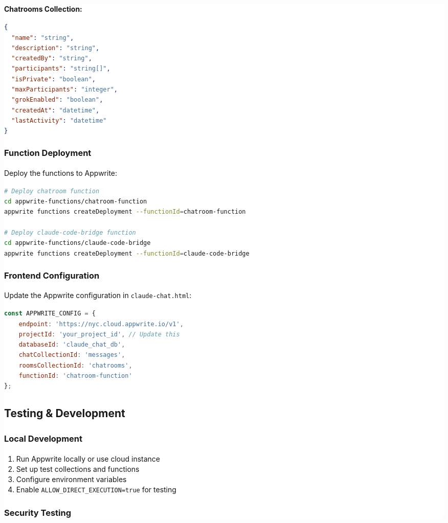 **Chatrooms Collection:**
```json
{
  "name": "string",
  "description": "string", 
  "createdBy": "string",
  "participants": "string[]",
  "isPrivate": "boolean",
  "maxParticipants": "integer",
  "grokEnabled": "boolean",
  "createdAt": "datetime",
  "lastActivity": "datetime"
}
```

### Function Deployment

Deploy the functions to Appwrite:

```bash
# Deploy chatroom function
cd appwrite-functions/chatroom-function
appwrite functions createDeployment --functionId=chatroom-function

# Deploy claude-code-bridge function  
cd appwrite-functions/claude-code-bridge
appwrite functions createDeployment --functionId=claude-code-bridge
```

### Frontend Configuration

Update the Appwrite configuration in `claude-chat.html`:

```javascript
const APPWRITE_CONFIG = {
    endpoint: 'https://nyc.cloud.appwrite.io/v1',
    projectId: 'your_project_id', // Update this
    databaseId: 'claude_chat_db',
    chatCollectionId: 'messages',
    roomsCollectionId: 'chatrooms',
    functionId: 'chatroom-function'
};
```

## Testing & Development

### Local Development

1. Run Appwrite locally or use cloud instance
2. Set up test collections and functions
3. Configure environment variables
4. Enable `ALLOW_DIRECT_EXECUTION=true` for testing

### Security Testing
